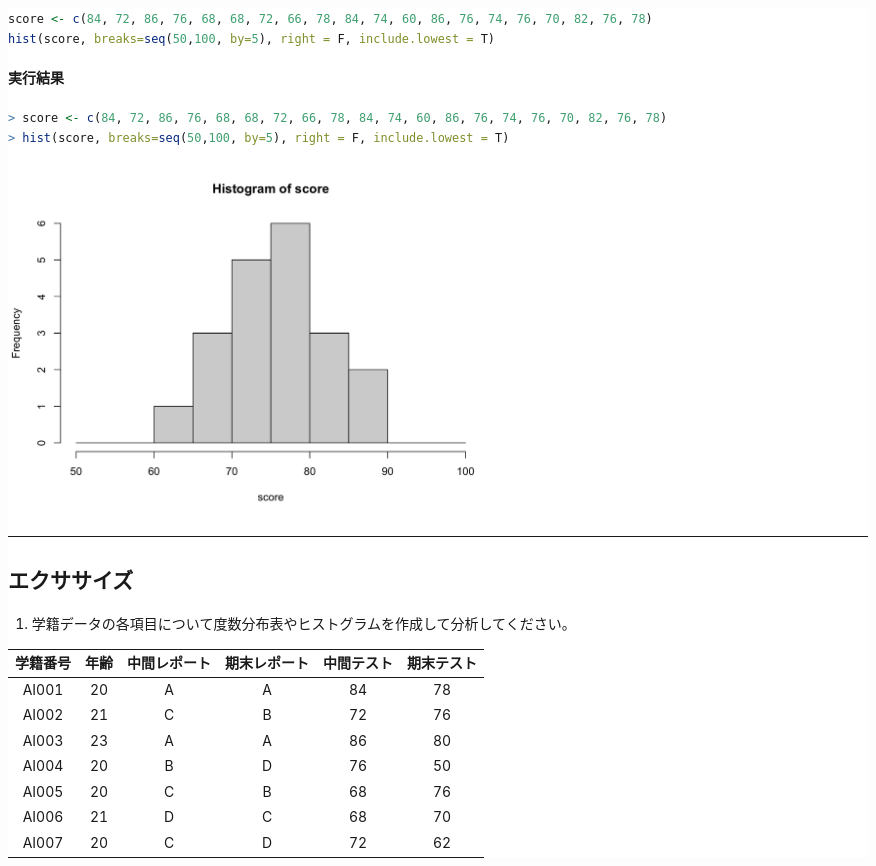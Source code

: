 ```r
score <- c(84, 72, 86, 76, 68, 68, 72, 66, 78, 84, 74, 60, 86, 76, 74, 76, 70, 82, 76, 78)
hist(score, breaks=seq(50,100, by=5), right = F, include.lowest = T)
```

#### 実行結果

```r
> score <- c(84, 72, 86, 76, 68, 68, 72, 66, 78, 84, 74, 60, 86, 76, 74, 76, 70, 82, 76, 78)
> hist(score, breaks=seq(50,100, by=5), right = F, include.lowest = T)
```

<img src="img/106.png" width="500px">

---

## エクササイズ

1. 学籍データの各項目について度数分布表やヒストグラムを作成して分析してください。

| 学籍番号 | 年齢 | 中間レポート | 期末レポート | 中間テスト | 期末テスト |
|:--:|:--:|:--:|:--:|:--:|:--:|
| AI001 | 20 | A | A | 84 | 78 |
| AI002 | 21 | C | B | 72 | 76 |
| AI003 | 23 | A | A | 86 | 80 |
| AI004 | 20 | B | D | 76 | 50 |
| AI005 | 20 | C | B | 68 | 76 |
| AI006 | 21 | D | C | 68 | 70 |
| AI007 | 20 | C | D | 72 | 62 |